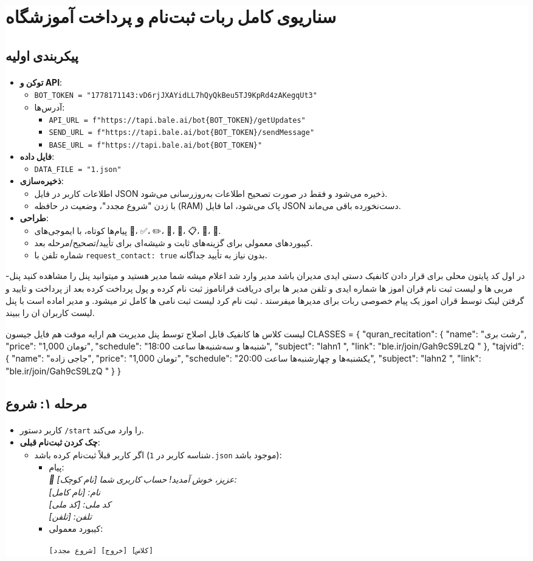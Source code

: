 # سناریوی کامل ربات ثبت‌نام و پرداخت آموزشگاه

## پیکربندی اولیه
- **توکن و API**:
  - `BOT_TOKEN = "1778171143:vD6rjJXAYidLL7hQyQkBeu5TJ9KpRd4zAKegqUt3"`
  - آدرس‌ها:
    - `API_URL = f"https://tapi.bale.ai/bot{BOT_TOKEN}/getUpdates"`
    - `SEND_URL = f"https://tapi.bale.ai/bot{BOT_TOKEN}/sendMessage"`
    - `BASE_URL = f"https://tapi.bale.ai/bot{BOT_TOKEN}"`
- **فایل داده**:
  - `DATA_FILE = "1.json"`
- **ذخیره‌سازی**:
  - اطلاعات کاربر در فایل JSON ذخیره می‌شود و فقط در صورت تصحیح اطلاعات به‌روزرسانی می‌شود.
  - با زدن "شروع مجدد"، وضعیت در حافظه (RAM) پاک می‌شود، اما فایل JSON دست‌نخورده باقی می‌ماند.
- **طراحی**:
  - پیام‌ها کوتاه، با ایموجی‌های 🌟، ✅، ✏️، 📍، 📱، 📋، 💸، 🎉.
  - کیبوردهای معمولی برای گزینه‌های ثابت و شیشه‌ای برای تأیید/تصحیح/مرحله بعد.
  - شماره تلفن با `request_contact: true` بدون نیاز به تأیید جداگانه.

-در اول کد پایتون محلی برای قرار دادن کانفیک دستی ایدی مدیران باشد 
مدیر وارد شد اعلام میشه شما مدیر هستید و میتوانید پنل را مشاهده کنید 
پنل  مربی ها و لیست ثبت نام قران اموز ها 
شماره ایدی و تلفن  مدیر ها برای دریافت قراناموز ثبت نام کرده و پول پرداخت کرده 
بعد از پرداخت و تایید و گرفتن لینک توسط قران اموز
یک پیام خصوصی ربات برای مدیرها میفرستد . ثبت نام کرد 
 لیست ثبت نامی ها کامل تر میشود. 
 و مدیر اماده است با پنل لیست کاربران ان را ببیند. 


لیست کلاس ها کانفیک 
قابل اصلاج توسط پنل مدیریت 
هم ارایه موقت 
هم فایل جیسون 
CLASSES = {
    "quran_recitation": {
        "name": "رشت بری",
        "price": "1,000 تومان",
        "schedule": "شنبه‌ها و سه‌شنبه‌ها ساعت 18:00",
         "subject": "lahn1 ",
          "link": "ble.ir/join/Gah9cS9LzQ "
    },
    "tajvid": {
        "name": "جاجی زاده",
        "price": "1,000 تومان",
        "schedule": "یکشنبه‌ها و چهارشنبه‌ها ساعت 20:00",
        "subject": "lahn2 ",
          "link": "ble.ir/join/Gah9cS9LzQ "
    }
}

## مرحله ۱: شروع
- کاربر دستور `/start` را وارد می‌کند.
- **چک کردن ثبت‌نام قبلی**:
  - اگر کاربر قبلاً ثبت‌نام کرده باشد (شناسه کاربر در `1.json` موجود باشد):
    - پیام:  
      _🌟 [نام کوچک] عزیز، خوش آمدید! حساب کاربری شما:  
      نام: [نام کامل]  
      کد ملی: [کد ملی]  
      تلفن: [تلفن]_  
    - کیبورد معمولی:  
      ```
      [شروع مجدد] [خروج] [کلاس]